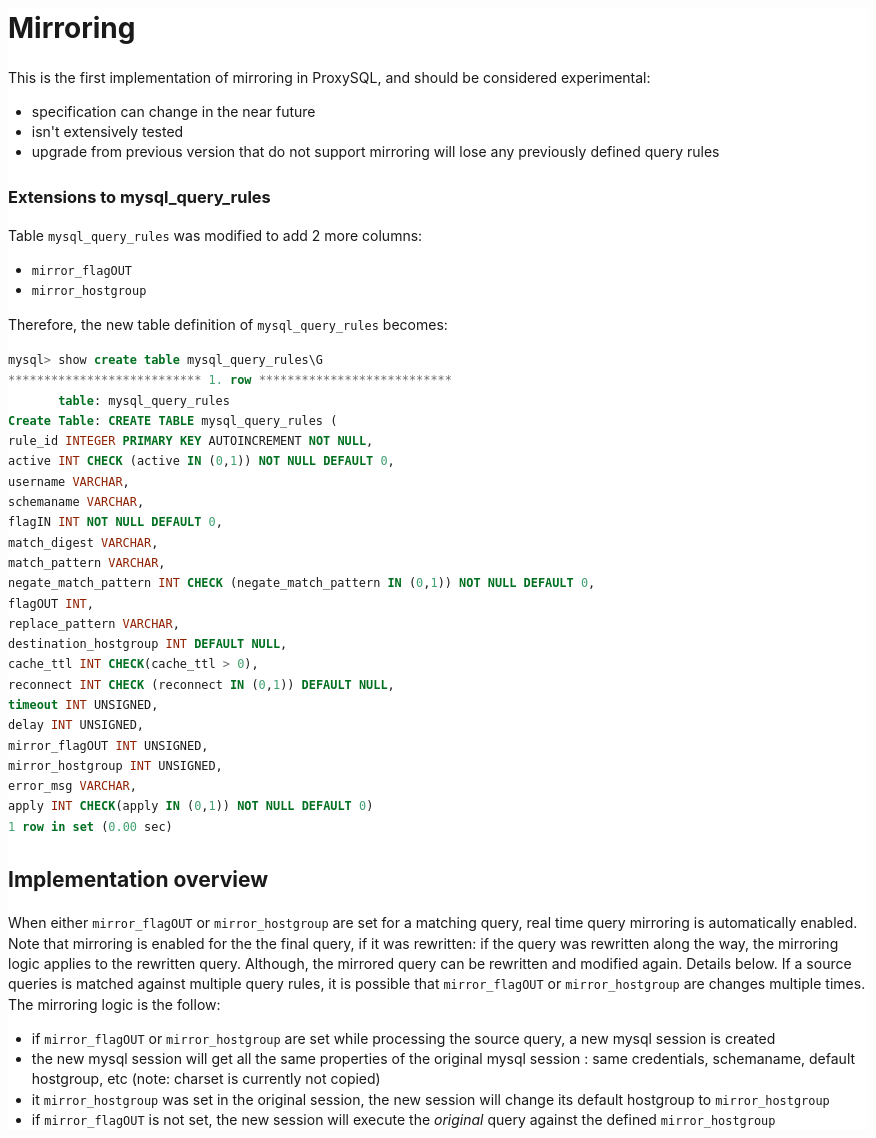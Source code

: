 # Mirroring

This is the first implementation of mirroring in ProxySQL, and should be considered experimental:
* specification can change in the near future
* isn't extensively tested
* upgrade from previous version that do not support mirroring will lose any previously defined query rules

### Extensions to mysql_query_rules

Table `mysql_query_rules` was modified to add 2 more columns:
* `mirror_flagOUT`
* `mirror_hostgroup`

Therefore, the new table definition of `mysql_query_rules` becomes:

``` sql
mysql> show create table mysql_query_rules\G
*************************** 1. row ***************************
       table: mysql_query_rules
Create Table: CREATE TABLE mysql_query_rules (
rule_id INTEGER PRIMARY KEY AUTOINCREMENT NOT NULL,
active INT CHECK (active IN (0,1)) NOT NULL DEFAULT 0,
username VARCHAR,
schemaname VARCHAR,
flagIN INT NOT NULL DEFAULT 0,
match_digest VARCHAR,
match_pattern VARCHAR,
negate_match_pattern INT CHECK (negate_match_pattern IN (0,1)) NOT NULL DEFAULT 0,
flagOUT INT,
replace_pattern VARCHAR,
destination_hostgroup INT DEFAULT NULL,
cache_ttl INT CHECK(cache_ttl > 0),
reconnect INT CHECK (reconnect IN (0,1)) DEFAULT NULL,
timeout INT UNSIGNED,
delay INT UNSIGNED,
mirror_flagOUT INT UNSIGNED,
mirror_hostgroup INT UNSIGNED,
error_msg VARCHAR,
apply INT CHECK(apply IN (0,1)) NOT NULL DEFAULT 0)
1 row in set (0.00 sec)

```

## Implementation overview

When either `mirror_flagOUT` or `mirror_hostgroup` are set for a matching query, real time query mirroring is automatically enabled.
Note that mirroring is enabled for the the final query, if it was rewritten: if the query was rewritten along the way, the mirroring logic applies to the rewritten query. Although, the mirrored query can be rewritten and modified again. Details below.
If a source queries is matched against multiple query rules, it is possible that `mirror_flagOUT` or `mirror_hostgroup` are changes multiple times.  
The mirroring logic is the follow:
* if `mirror_flagOUT` or `mirror_hostgroup` are set while processing the source query, a new mysql session is created
* the new mysql session will get all the same properties of the original mysql session : same credentials, schemaname, default hostgroup, etc (note: charset is currently not copied)
* it `mirror_hostgroup` was set in the original session, the new session will change its default hostgroup to `mirror_hostgroup`
* if `mirror_flagOUT` is not set, the new session will execute the *original* query against the defined `mirror_hostgroup`